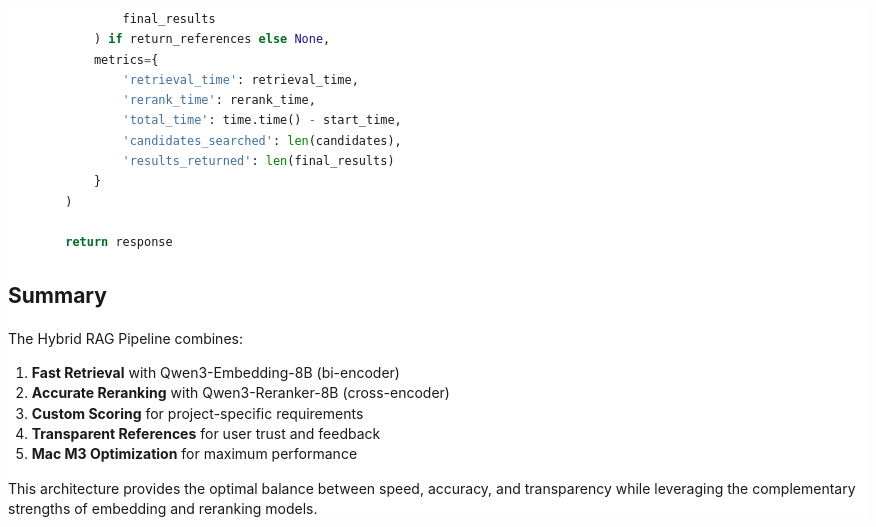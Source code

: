 ```python
                final_results
            ) if return_references else None,
            metrics={
                'retrieval_time': retrieval_time,
                'rerank_time': rerank_time,
                'total_time': time.time() - start_time,
                'candidates_searched': len(candidates),
                'results_returned': len(final_results)
            }
        )
        
        return response
```

## Summary

The Hybrid RAG Pipeline combines:
1. **Fast Retrieval** with Qwen3-Embedding-8B (bi-encoder)
2. **Accurate Reranking** with Qwen3-Reranker-8B (cross-encoder)
3. **Custom Scoring** for project-specific requirements
4. **Transparent References** for user trust and feedback
5. **Mac M3 Optimization** for maximum performance

This architecture provides the optimal balance between speed, accuracy, and transparency while leveraging the complementary strengths of embedding and reranking models.
